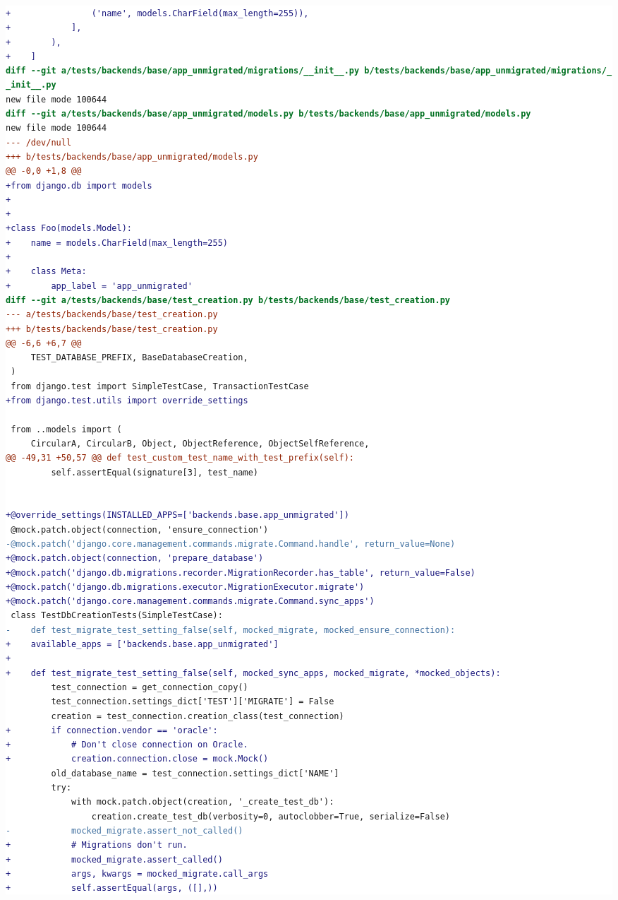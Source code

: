 ```diff
+                ('name', models.CharField(max_length=255)),
+            ],
+        ),
+    ]
diff --git a/tests/backends/base/app_unmigrated/migrations/__init__.py b/tests/backends/base/app_unmigrated/migrations/__init__.py
new file mode 100644
diff --git a/tests/backends/base/app_unmigrated/models.py b/tests/backends/base/app_unmigrated/models.py
new file mode 100644
--- /dev/null
+++ b/tests/backends/base/app_unmigrated/models.py
@@ -0,0 +1,8 @@
+from django.db import models
+
+
+class Foo(models.Model):
+    name = models.CharField(max_length=255)
+
+    class Meta:
+        app_label = 'app_unmigrated'
diff --git a/tests/backends/base/test_creation.py b/tests/backends/base/test_creation.py
--- a/tests/backends/base/test_creation.py
+++ b/tests/backends/base/test_creation.py
@@ -6,6 +6,7 @@
     TEST_DATABASE_PREFIX, BaseDatabaseCreation,
 )
 from django.test import SimpleTestCase, TransactionTestCase
+from django.test.utils import override_settings
 
 from ..models import (
     CircularA, CircularB, Object, ObjectReference, ObjectSelfReference,
@@ -49,31 +50,57 @@ def test_custom_test_name_with_test_prefix(self):
         self.assertEqual(signature[3], test_name)
 
 
+@override_settings(INSTALLED_APPS=['backends.base.app_unmigrated'])
 @mock.patch.object(connection, 'ensure_connection')
-@mock.patch('django.core.management.commands.migrate.Command.handle', return_value=None)
+@mock.patch.object(connection, 'prepare_database')
+@mock.patch('django.db.migrations.recorder.MigrationRecorder.has_table', return_value=False)
+@mock.patch('django.db.migrations.executor.MigrationExecutor.migrate')
+@mock.patch('django.core.management.commands.migrate.Command.sync_apps')
 class TestDbCreationTests(SimpleTestCase):
-    def test_migrate_test_setting_false(self, mocked_migrate, mocked_ensure_connection):
+    available_apps = ['backends.base.app_unmigrated']
+
+    def test_migrate_test_setting_false(self, mocked_sync_apps, mocked_migrate, *mocked_objects):
         test_connection = get_connection_copy()
         test_connection.settings_dict['TEST']['MIGRATE'] = False
         creation = test_connection.creation_class(test_connection)
+        if connection.vendor == 'oracle':
+            # Don't close connection on Oracle.
+            creation.connection.close = mock.Mock()
         old_database_name = test_connection.settings_dict['NAME']
         try:
             with mock.patch.object(creation, '_create_test_db'):
                 creation.create_test_db(verbosity=0, autoclobber=True, serialize=False)
-            mocked_migrate.assert_not_called()
+            # Migrations don't run.
+            mocked_migrate.assert_called()
+            args, kwargs = mocked_migrate.call_args
+            self.assertEqual(args, ([],))
```